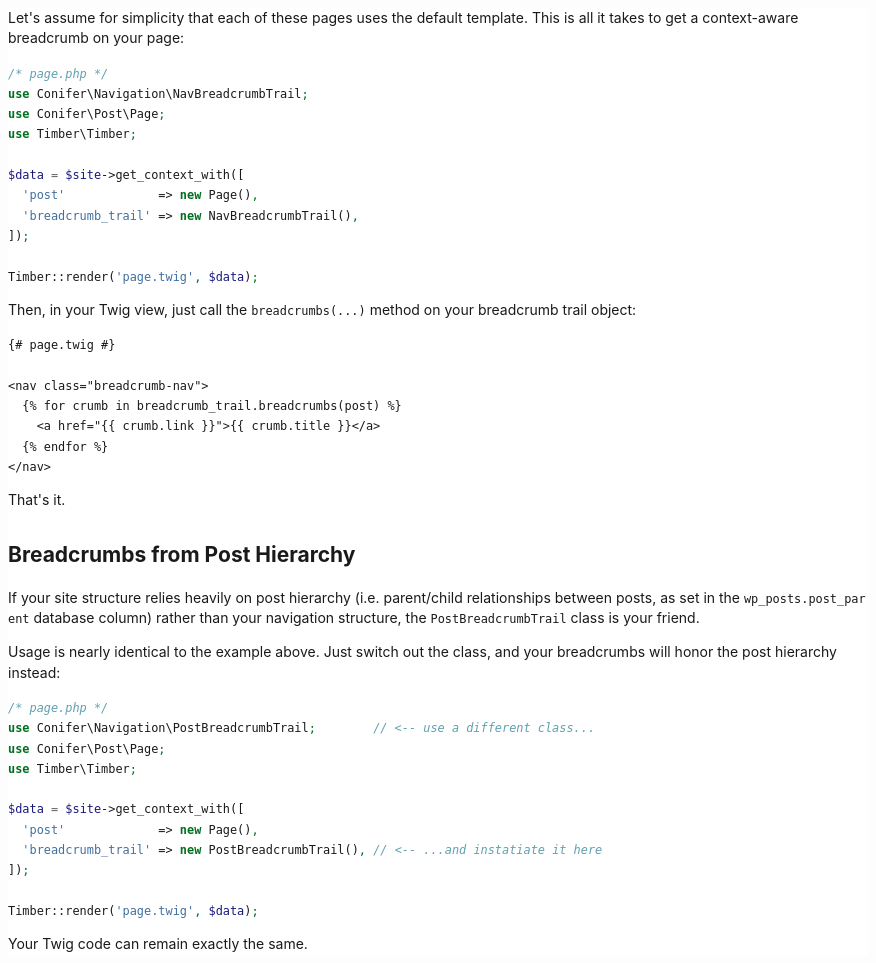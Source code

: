 Let's assume for simplicity that each of these pages uses the default template. This is all it takes to get a context-aware breadcrumb on your page:

```php
/* page.php */
use Conifer\Navigation\NavBreadcrumbTrail;
use Conifer\Post\Page;
use Timber\Timber;

$data = $site->get_context_with([
  'post'             => new Page(),
  'breadcrumb_trail' => new NavBreadcrumbTrail(),
]);

Timber::render('page.twig', $data);
```

Then, in your Twig view, just call the `breadcrumbs(...)` method on your breadcrumb trail object:

```twig
{# page.twig #}

<nav class="breadcrumb-nav">
  {% for crumb in breadcrumb_trail.breadcrumbs(post) %}
  	<a href="{{ crumb.link }}">{{ crumb.title }}</a>
  {% endfor %}
</nav>
```

That's it.

## Breadcrumbs from Post Hierarchy

If your site structure relies heavily on post hierarchy (i.e. parent/child relationships between posts, as set in the `wp_posts.post_parent` database column) rather than your navigation structure, the `PostBreadcrumbTrail` class is your friend.

Usage is nearly identical to the example above. Just switch out the class, and your breadcrumbs will honor the post hierarchy instead:

```php
/* page.php */
use Conifer\Navigation\PostBreadcrumbTrail;        // <-- use a different class...
use Conifer\Post\Page;
use Timber\Timber;

$data = $site->get_context_with([
  'post'             => new Page(),
  'breadcrumb_trail' => new PostBreadcrumbTrail(), // <-- ...and instatiate it here
]);

Timber::render('page.twig', $data);
```

Your Twig code can remain exactly the same.
